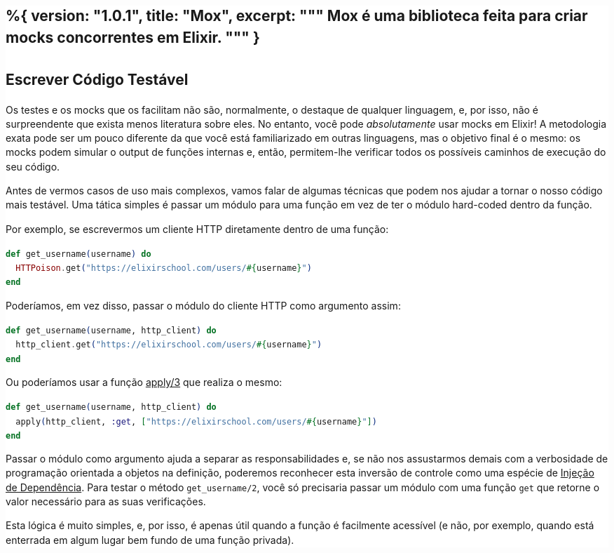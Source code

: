 %{
  version: "1.0.1",
  title: "Mox",
  excerpt: """
  Mox é uma biblioteca feita para criar mocks concorrentes em Elixir.
  """
}
---

## Escrever Código Testável

Os testes e os mocks que os facilitam não são, normalmente, o destaque de qualquer linguagem, e, por isso, não é surpreendente que exista menos literatura sobre eles.
No entanto, você pode _absolutamente_ usar mocks em Elixir!
A metodologia exata pode ser um pouco diferente da que você está familiarizado em outras linguagens, mas o objetivo final é o mesmo: os mocks podem simular o output de funções internas e, então, permitem-lhe verificar todos os possíveis caminhos de execução do seu código.

Antes de vermos casos de uso mais complexos, vamos falar de algumas técnicas que podem nos ajudar a tornar o nosso código mais testável.
Uma tática simples é passar um módulo para uma função em vez de ter o módulo hard-coded dentro da função.

Por exemplo, se escrevermos um cliente HTTP diretamente dentro de uma função:

```elixir
def get_username(username) do
  HTTPoison.get("https://elixirschool.com/users/#{username}")
end
```

Poderíamos, em vez disso, passar o módulo do cliente HTTP como argumento assim:

```elixir
def get_username(username, http_client) do
  http_client.get("https://elixirschool.com/users/#{username}")
end
```

Ou poderíamos usar a função [apply/3](https://hexdocs.pm/elixir/Kernel.html#apply/3) que realiza o mesmo:

```elixir
def get_username(username, http_client) do
  apply(http_client, :get, ["https://elixirschool.com/users/#{username}"])
end
```

Passar o módulo como argumento ajuda a separar as responsabilidades e, se não nos assustarmos demais com a verbosidade de programação orientada a objetos na definição, poderemos reconhecer esta inversão de controle como uma espécie de [Injeção de Dependência](https://en.wikipedia.org/wiki/Dependency_injection).
Para testar o método `get_username/2`, você só precisaria passar um módulo com uma função `get` que retorne o valor necessário para as suas verificações.

Esta lógica é muito simples, e, por isso, é apenas útil quando a função é facilmente acessível (e não, por exemplo, quando está enterrada em algum lugar bem fundo de uma função privada).
